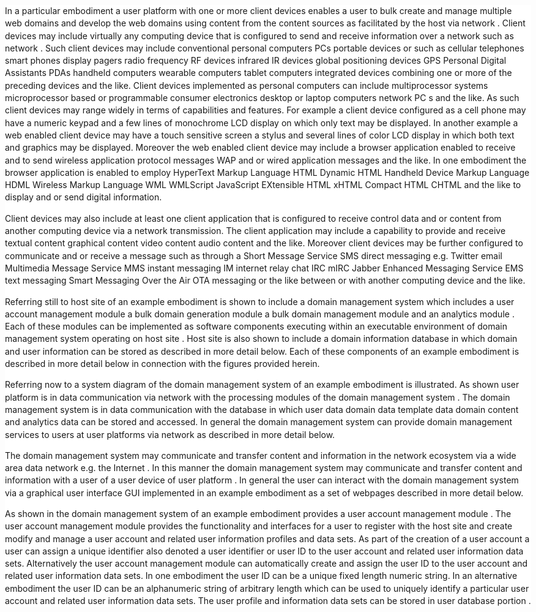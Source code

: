 In a particular embodiment a user platform with one or more client devices enables a user to bulk create and manage multiple web domains and develop the web domains using content from the content sources as facilitated by the host via network . Client devices may include virtually any computing device that is configured to send and receive information over a network such as network . Such client devices may include conventional personal computers PCs portable devices or such as cellular telephones smart phones display pagers radio frequency RF devices infrared IR devices global positioning devices GPS Personal Digital Assistants PDAs handheld computers wearable computers tablet computers integrated devices combining one or more of the preceding devices and the like. Client devices implemented as personal computers can include multiprocessor systems microprocessor based or programmable consumer electronics desktop or laptop computers network PC s and the like. As such client devices may range widely in terms of capabilities and features. For example a client device configured as a cell phone may have a numeric keypad and a few lines of monochrome LCD display on which only text may be displayed. In another example a web enabled client device may have a touch sensitive screen a stylus and several lines of color LCD display in which both text and graphics may be displayed. Moreover the web enabled client device may include a browser application enabled to receive and to send wireless application protocol messages WAP and or wired application messages and the like. In one embodiment the browser application is enabled to employ HyperText Markup Language HTML Dynamic HTML Handheld Device Markup Language HDML Wireless Markup Language WML WMLScript JavaScript EXtensible HTML xHTML Compact HTML CHTML and the like to display and or send digital information.

Client devices may also include at least one client application that is configured to receive control data and or content from another computing device via a network transmission. The client application may include a capability to provide and receive textual content graphical content video content audio content and the like. Moreover client devices may be further configured to communicate and or receive a message such as through a Short Message Service SMS direct messaging e.g. Twitter email Multimedia Message Service MMS instant messaging IM internet relay chat IRC mIRC Jabber Enhanced Messaging Service EMS text messaging Smart Messaging Over the Air OTA messaging or the like between or with another computing device and the like.

Referring still to host site of an example embodiment is shown to include a domain management system which includes a user account management module a bulk domain generation module a bulk domain management module and an analytics module . Each of these modules can be implemented as software components executing within an executable environment of domain management system operating on host site . Host site is also shown to include a domain information database in which domain and user information can be stored as described in more detail below. Each of these components of an example embodiment is described in more detail below in connection with the figures provided herein.

Referring now to a system diagram of the domain management system of an example embodiment is illustrated. As shown user platform is in data communication via network with the processing modules of the domain management system . The domain management system is in data communication with the database in which user data domain data template data domain content and analytics data can be stored and accessed. In general the domain management system can provide domain management services to users at user platforms via network as described in more detail below.

The domain management system may communicate and transfer content and information in the network ecosystem via a wide area data network e.g. the Internet . In this manner the domain management system may communicate and transfer content and information with a user of a user device of user platform . In general the user can interact with the domain management system via a graphical user interface GUI implemented in an example embodiment as a set of webpages described in more detail below.

As shown in the domain management system of an example embodiment provides a user account management module . The user account management module provides the functionality and interfaces for a user to register with the host site and create modify and manage a user account and related user information profiles and data sets. As part of the creation of a user account a user can assign a unique identifier also denoted a user identifier or user ID to the user account and related user information data sets. Alternatively the user account management module can automatically create and assign the user ID to the user account and related user information data sets. In one embodiment the user ID can be a unique fixed length numeric string. In an alternative embodiment the user ID can be an alphanumeric string of arbitrary length which can be used to uniquely identify a particular user account and related user information data sets. The user profile and information data sets can be stored in user database portion .
